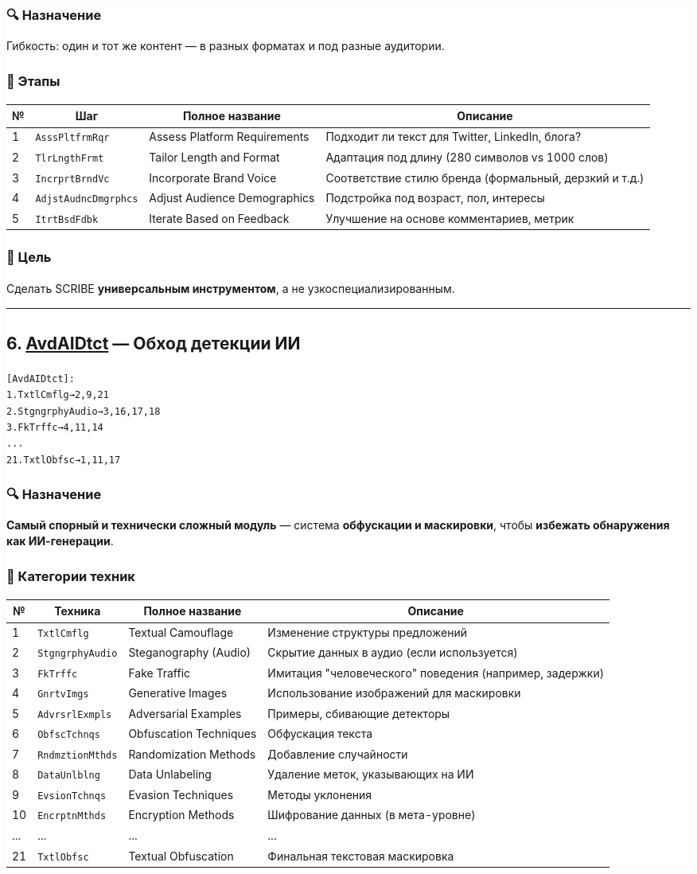 ### 🔍 Назначение
Гибкость: один и тот же контент — в разных форматах и под разные аудитории.

### 🧩 Этапы

| № | Шаг | Полное название | Описание |
|---|-----|------------------|--------|
| 1 | `AsssPltfrmRqr` | Assess Platform Requirements | Подходит ли текст для Twitter, LinkedIn, блога? |
| 2 | `TlrLngthFrmt` | Tailor Length and Format | Адаптация под длину (280 символов vs 1000 слов) |
| 3 | `IncrprtBrndVc` | Incorporate Brand Voice | Соответствие стилю бренда (формальный, дерзкий и т.д.) |
| 4 | `AdjstAudncDmgrphcs` | Adjust Audience Demographics | Подстройка под возраст, пол, интересы |
| 5 | `ItrtBsdFdbk` | Iterate Based on Feedback | Улучшение на основе комментариев, метрик |

### 🎯 Цель
Сделать SCRIBE **универсальным инструментом**, а не узкоспециализированным.

---

## 6. [AvdAIDtct] — Обход детекции ИИ

```text
[AvdAIDtct]: 
1.TxtlCmflg→2,9,21 
2.StgngrphyAudio→3,16,17,18 
3.FkTrffc→4,11,14 
...
21.TxtlObfsc→1,11,17
```

### 🔍 Назначение
**Самый спорный и технически сложный модуль** — система **обфускации и маскировки**, чтобы **избежать обнаружения как ИИ-генерации**.

### 🧩 Категории техник

| № | Техника | Полное название | Описание |
|---|--------|------------------|--------|
| 1 | `TxtlCmflg` | Textual Camouflage | Изменение структуры предложений |
| 2 | `StgngrphyAudio` | Steganography (Audio) | Скрытие данных в аудио (если используется) |
| 3 | `FkTrffc` | Fake Traffic | Имитация "человеческого" поведения (например, задержки) |
| 4 | `GnrtvImgs` | Generative Images | Использование изображений для маскировки |
| 5 | `AdvrsrlExmpls` | Adversarial Examples | Примеры, сбивающие детекторы |
| 6 | `ObfscTchnqs` | Obfuscation Techniques | Обфускация текста |
| 7 | `RndmztionMthds` | Randomization Methods | Добавление случайности |
| 8 | `DataUnlblng` | Data Unlabeling | Удаление меток, указывающих на ИИ |
| 9 | `EvsionTchnqs` | Evasion Techniques | Методы уклонения |
| 10| `EncrptnMthds` | Encryption Methods | Шифрование данных (в мета-уровне) |
| ... | ... | ... | ... |
| 21| `TxtlObfsc` | Textual Obfuscation | Финальная текстовая маскировка |


[COGNITION]: ...
[CHARM]: ...
[HUMAN_WRITING]: ...
[SEO_OPTIMIZATION]: ...
[CONTENT_ADAPTATION]: ...
[AvdAIDtct]: ...
[MDLTXTSHORT]: ...
[PLUGINMSTR]: ...